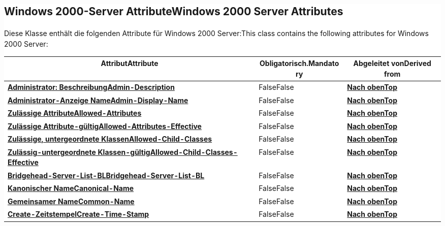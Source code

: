 ## <a name="windows-2000-server-attributes"></a><span data-ttu-id="7f97c-152">Windows 2000-Server Attribute</span><span class="sxs-lookup"><span data-stu-id="7f97c-152">Windows 2000 Server Attributes</span></span>

<span data-ttu-id="7f97c-153">Diese Klasse enthält die folgenden Attribute für Windows 2000 Server:</span><span class="sxs-lookup"><span data-stu-id="7f97c-153">This class contains the following attributes for Windows 2000 Server:</span></span>



| <span data-ttu-id="7f97c-154">Attribut</span><span class="sxs-lookup"><span data-stu-id="7f97c-154">Attribute</span></span>                                                                 | <span data-ttu-id="7f97c-155">Obligatorisch.</span><span class="sxs-lookup"><span data-stu-id="7f97c-155">Mandatory</span></span> | <span data-ttu-id="7f97c-156">Abgeleitet von</span><span class="sxs-lookup"><span data-stu-id="7f97c-156">Derived from</span></span>                    |
|---------------------------------------------------------------------------|-----------|---------------------------------|
| [<span data-ttu-id="7f97c-157">**Administrator: Beschreibung**</span><span class="sxs-lookup"><span data-stu-id="7f97c-157">**Admin-Description**</span></span>](a-admindescription.md)                           | <span data-ttu-id="7f97c-158">False</span><span class="sxs-lookup"><span data-stu-id="7f97c-158">False</span></span>     | [<span data-ttu-id="7f97c-159">**Nach oben**</span><span class="sxs-lookup"><span data-stu-id="7f97c-159">**Top**</span></span>](c-top.md)<br/> |
| [<span data-ttu-id="7f97c-160">**Administrator-Anzeige Name**</span><span class="sxs-lookup"><span data-stu-id="7f97c-160">**Admin-Display-Name**</span></span>](a-admindisplayname.md)                          | <span data-ttu-id="7f97c-161">False</span><span class="sxs-lookup"><span data-stu-id="7f97c-161">False</span></span>     | [<span data-ttu-id="7f97c-162">**Nach oben**</span><span class="sxs-lookup"><span data-stu-id="7f97c-162">**Top**</span></span>](c-top.md)<br/> |
| [<span data-ttu-id="7f97c-163">**Zulässige Attribute**</span><span class="sxs-lookup"><span data-stu-id="7f97c-163">**Allowed-Attributes**</span></span>](a-allowedattributes.md)                         | <span data-ttu-id="7f97c-164">False</span><span class="sxs-lookup"><span data-stu-id="7f97c-164">False</span></span>     | [<span data-ttu-id="7f97c-165">**Nach oben**</span><span class="sxs-lookup"><span data-stu-id="7f97c-165">**Top**</span></span>](c-top.md)<br/> |
| [<span data-ttu-id="7f97c-166">**Zulässige Attribute-gültig**</span><span class="sxs-lookup"><span data-stu-id="7f97c-166">**Allowed-Attributes-Effective**</span></span>](a-allowedattributeseffective.md)      | <span data-ttu-id="7f97c-167">False</span><span class="sxs-lookup"><span data-stu-id="7f97c-167">False</span></span>     | [<span data-ttu-id="7f97c-168">**Nach oben**</span><span class="sxs-lookup"><span data-stu-id="7f97c-168">**Top**</span></span>](c-top.md)<br/> |
| [<span data-ttu-id="7f97c-169">**Zulässige, untergeordnete Klassen**</span><span class="sxs-lookup"><span data-stu-id="7f97c-169">**Allowed-Child-Classes**</span></span>](a-allowedchildclasses.md)                    | <span data-ttu-id="7f97c-170">False</span><span class="sxs-lookup"><span data-stu-id="7f97c-170">False</span></span>     | [<span data-ttu-id="7f97c-171">**Nach oben**</span><span class="sxs-lookup"><span data-stu-id="7f97c-171">**Top**</span></span>](c-top.md)<br/> |
| [<span data-ttu-id="7f97c-172">**Zulässig-untergeordnete Klassen-gültig**</span><span class="sxs-lookup"><span data-stu-id="7f97c-172">**Allowed-Child-Classes-Effective**</span></span>](a-allowedchildclasseseffective.md) | <span data-ttu-id="7f97c-173">False</span><span class="sxs-lookup"><span data-stu-id="7f97c-173">False</span></span>     | [<span data-ttu-id="7f97c-174">**Nach oben**</span><span class="sxs-lookup"><span data-stu-id="7f97c-174">**Top**</span></span>](c-top.md)<br/> |
| [<span data-ttu-id="7f97c-175">**Bridgehead-Server-List-BL**</span><span class="sxs-lookup"><span data-stu-id="7f97c-175">**Bridgehead-Server-List-BL**</span></span>](a-bridgeheadserverlistbl.md)             | <span data-ttu-id="7f97c-176">False</span><span class="sxs-lookup"><span data-stu-id="7f97c-176">False</span></span>     | [<span data-ttu-id="7f97c-177">**Nach oben**</span><span class="sxs-lookup"><span data-stu-id="7f97c-177">**Top**</span></span>](c-top.md)<br/> |
| [<span data-ttu-id="7f97c-178">**Kanonischer Name**</span><span class="sxs-lookup"><span data-stu-id="7f97c-178">**Canonical-Name**</span></span>](a-canonicalname.md)                                 | <span data-ttu-id="7f97c-179">False</span><span class="sxs-lookup"><span data-stu-id="7f97c-179">False</span></span>     | [<span data-ttu-id="7f97c-180">**Nach oben**</span><span class="sxs-lookup"><span data-stu-id="7f97c-180">**Top**</span></span>](c-top.md)<br/> |
| [<span data-ttu-id="7f97c-181">**Gemeinsamer Name**</span><span class="sxs-lookup"><span data-stu-id="7f97c-181">**Common-Name**</span></span>](a-cn.md)                                               | <span data-ttu-id="7f97c-182">False</span><span class="sxs-lookup"><span data-stu-id="7f97c-182">False</span></span>     | [<span data-ttu-id="7f97c-183">**Nach oben**</span><span class="sxs-lookup"><span data-stu-id="7f97c-183">**Top**</span></span>](c-top.md)<br/> |
| [<span data-ttu-id="7f97c-184">**Create-Zeitstempel**</span><span class="sxs-lookup"><span data-stu-id="7f97c-184">**Create-Time-Stamp**</span></span>](a-createtimestamp.md)                            | <span data-ttu-id="7f97c-185">False</span><span class="sxs-lookup"><span data-stu-id="7f97c-185">False</span></span>     | [<span data-ttu-id="7f97c-186">**Nach oben**</span><span class="sxs-lookup"><span data-stu-id="7f97c-186">**Top**</span></span>](c-top.md)<br/> |